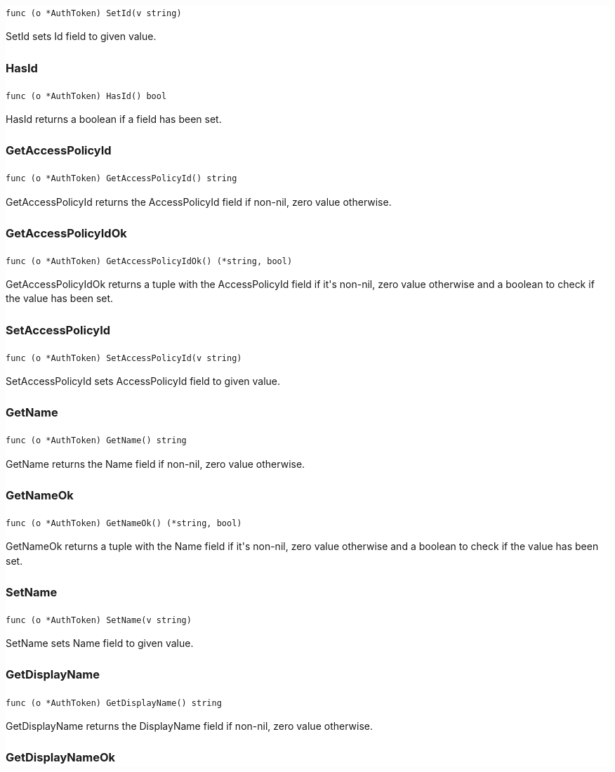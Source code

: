 `func (o *AuthToken) SetId(v string)`

SetId sets Id field to given value.

### HasId

`func (o *AuthToken) HasId() bool`

HasId returns a boolean if a field has been set.

### GetAccessPolicyId

`func (o *AuthToken) GetAccessPolicyId() string`

GetAccessPolicyId returns the AccessPolicyId field if non-nil, zero value otherwise.

### GetAccessPolicyIdOk

`func (o *AuthToken) GetAccessPolicyIdOk() (*string, bool)`

GetAccessPolicyIdOk returns a tuple with the AccessPolicyId field if it's non-nil, zero value otherwise
and a boolean to check if the value has been set.

### SetAccessPolicyId

`func (o *AuthToken) SetAccessPolicyId(v string)`

SetAccessPolicyId sets AccessPolicyId field to given value.


### GetName

`func (o *AuthToken) GetName() string`

GetName returns the Name field if non-nil, zero value otherwise.

### GetNameOk

`func (o *AuthToken) GetNameOk() (*string, bool)`

GetNameOk returns a tuple with the Name field if it's non-nil, zero value otherwise
and a boolean to check if the value has been set.

### SetName

`func (o *AuthToken) SetName(v string)`

SetName sets Name field to given value.


### GetDisplayName

`func (o *AuthToken) GetDisplayName() string`

GetDisplayName returns the DisplayName field if non-nil, zero value otherwise.

### GetDisplayNameOk
